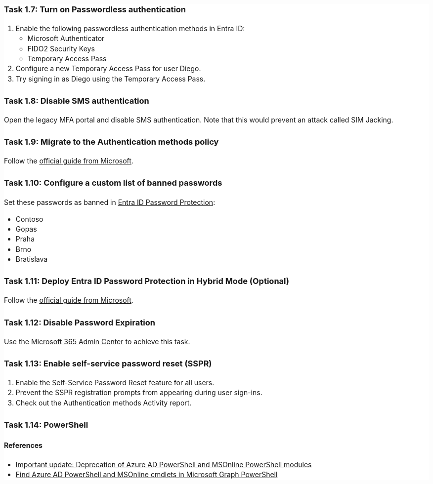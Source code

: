 ### Task 1.7: Turn on Passwordless authentication

1. Enable the following passwordless authentication methods in Entra ID:
    * Microsoft Authenticator
    * FIDO2 Security Keys
    * Temporary Access Pass
2. Configure a new Temporary Access Pass for user Diego.
3. Try signing in as Diego using the Temporary Access Pass.

### Task 1.8: Disable SMS authentication

Open the legacy MFA portal and disable SMS authentication. Note that this would prevent an attack called SIM Jacking.

### Task 1.9: Migrate to the Authentication methods policy

Follow the [official guide from Microsoft](https://learn.microsoft.com/en-us/azure/active-directory/authentication/how-to-authentication-methods-manage).

### Task 1.10: Configure a custom list of banned passwords

Set these passwords as banned in [Entra ID Password Protection](https://learn.microsoft.com/en-us/azure/active-directory/authentication/concept-password-ban-bad):

* Contoso
* Gopas
* Praha
* Brno
* Bratislava

### Task 1.11: Deploy Entra ID Password Protection in Hybrid Mode (Optional)

Follow the [official guide from Microsoft](https://learn.microsoft.com/en-us/azure/active-directory/authentication/concept-password-ban-bad-on-premises).

### Task 1.12: Disable Password Expiration

Use the [Microsoft 365 Admin Center](https://admin.microsoft.com) to achieve this task.

### Task 1.13: Enable self-service password reset (SSPR)

1. Enable the Self-Service Password Reset feature for all users.
2. Prevent the SSPR registration prompts from appearing during user sign-ins.
3. Check out the Authentication methods Activity report.

### Task 1.14: PowerShell

#### References

* [Important update: Deprecation of Azure AD PowerShell and MSOnline PowerShell modules](https://techcommunity.microsoft.com/blog/identity/important-update-deprecation-of-azure-ad-powershell-and-msonline-powershell-modu/4094536)
* [Find Azure AD PowerShell and MSOnline cmdlets in Microsoft Graph PowerShell](https://learn.microsoft.com/en-us/powershell/microsoftgraph/azuread-msoline-cmdlet-map?view=graph-powershell-1.0)
